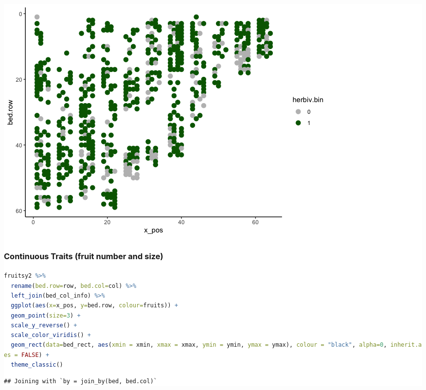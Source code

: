 ![](WL2_Spatial_Variation_files/figure-html/unnamed-chunk-10-6.png)

### Continuous Traits (fruit number and size)

``` r
fruitsy2 %>% 
  rename(bed.row=row, bed.col=col) %>% 
  left_join(bed_col_info) %>% 
  ggplot(aes(x=x_pos, y=bed.row, colour=fruits)) +
  geom_point(size=3) +
  scale_y_reverse() +
  scale_color_viridis() +
  geom_rect(data=bed_rect, aes(xmin = xmin, xmax = xmax, ymin = ymin, ymax = ymax), colour = "black", alpha=0, inherit.aes = FALSE) +
  theme_classic()
```

```
## Joining with `by = join_by(bed, bed.col)`
```
